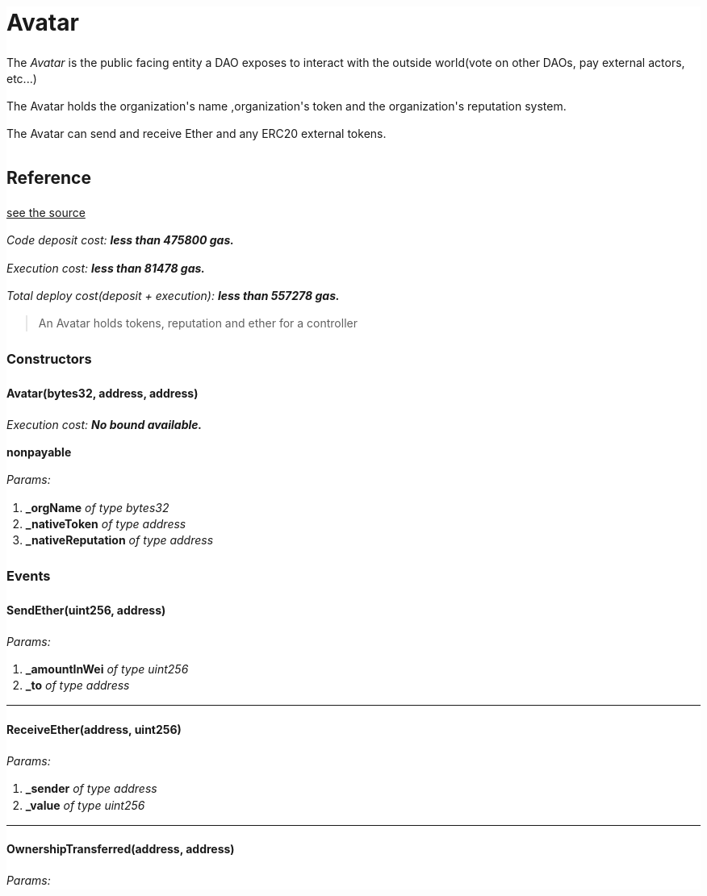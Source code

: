 # Avatar


The *Avatar* is the public facing entity a DAO exposes to interact with the outside world(vote on other DAOs, pay external actors, etc...)

The Avatar holds the organization's name ,organization's token and the organization's reputation system.

The Avatar can send and receive Ether and any ERC20 external tokens.

## Reference
[see the source](https://github.com/daostack/arc/tree/master/contracts/controller/Avatar.sol)

*Code deposit cost: **less than 475800 gas.***

*Execution cost: **less than 81478 gas.***

*Total deploy cost(deposit + execution): **less than 557278 gas.***

> An Avatar holds tokens, reputation and ether for a controller

### Constructors
#### Avatar(bytes32, address, address)

*Execution cost: **No bound available.***

**nonpayable**

*Params:*

1. **_orgName** *of type bytes32*
2. **_nativeToken** *of type address*
3. **_nativeReputation** *of type address*


### Events
#### SendEther(uint256, address)
*Params:*

1. **_amountInWei** *of type uint256*
2. **_to** *of type address*

---
#### ReceiveEther(address, uint256)
*Params:*

1. **_sender** *of type address*
2. **_value** *of type uint256*

---
#### OwnershipTransferred(address, address)
*Params:*
